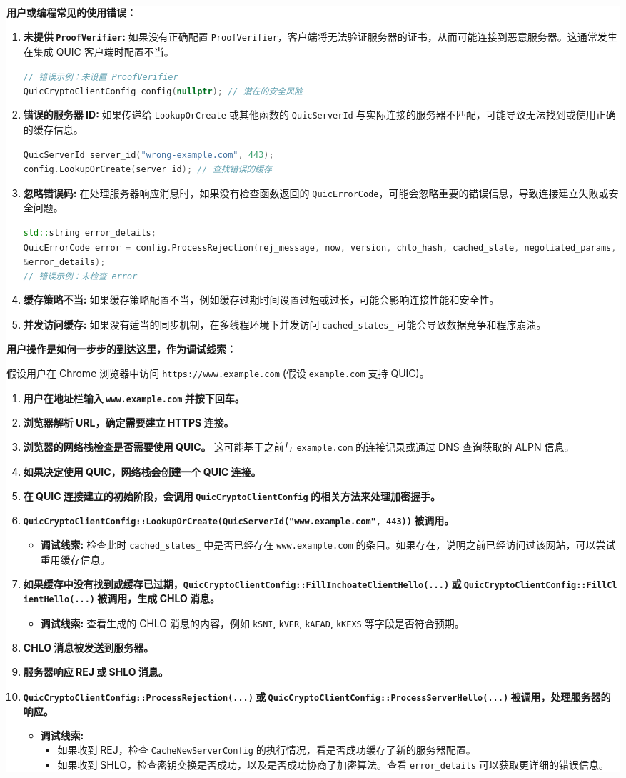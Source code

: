 **用户或编程常见的使用错误：**

1. **未提供 `ProofVerifier`:**  如果没有正确配置 `ProofVerifier`，客户端将无法验证服务器的证书，从而可能连接到恶意服务器。这通常发生在集成 QUIC 客户端时配置不当。

   ```c++
   // 错误示例：未设置 ProofVerifier
   QuicCryptoClientConfig config(nullptr); // 潜在的安全风险
   ```

2. **错误的服务器 ID:**  如果传递给 `LookupOrCreate` 或其他函数的 `QuicServerId` 与实际连接的服务器不匹配，可能导致无法找到或使用正确的缓存信息。

   ```c++
   QuicServerId server_id("wrong-example.com", 443);
   config.LookupOrCreate(server_id); // 查找错误的缓存
   ```

3. **忽略错误码:**  在处理服务器响应消息时，如果没有检查函数返回的 `QuicErrorCode`，可能会忽略重要的错误信息，导致连接建立失败或安全问题。

   ```c++
   std::string error_details;
   QuicErrorCode error = config.ProcessRejection(rej_message, now, version, chlo_hash, cached_state, negotiated_params, &error_details);
   // 错误示例：未检查 error
   ```

4. **缓存策略不当:**  如果缓存策略配置不当，例如缓存过期时间设置过短或过长，可能会影响连接性能和安全性。

5. **并发访问缓存:**  如果没有适当的同步机制，在多线程环境下并发访问 `cached_states_` 可能会导致数据竞争和程序崩溃。

**用户操作是如何一步步的到达这里，作为调试线索：**

假设用户在 Chrome 浏览器中访问 `https://www.example.com` (假设 `example.com` 支持 QUIC)。

1. **用户在地址栏输入 `www.example.com` 并按下回车。**

2. **浏览器解析 URL，确定需要建立 HTTPS 连接。**

3. **浏览器的网络栈检查是否需要使用 QUIC。** 这可能基于之前与 `example.com` 的连接记录或通过 DNS 查询获取的 ALPN 信息。

4. **如果决定使用 QUIC，网络栈会创建一个 QUIC 连接。**

5. **在 QUIC 连接建立的初始阶段，会调用 `QuicCryptoClientConfig` 的相关方法来处理加密握手。**

6. **`QuicCryptoClientConfig::LookupOrCreate(QuicServerId("www.example.com", 443))` 被调用。**

   - **调试线索:**  检查此时 `cached_states_` 中是否已经存在 `www.example.com` 的条目。如果存在，说明之前已经访问过该网站，可以尝试重用缓存信息。

7. **如果缓存中没有找到或缓存已过期，`QuicCryptoClientConfig::FillInchoateClientHello(...)` 或 `QuicCryptoClientConfig::FillClientHello(...)` 被调用，生成 CHLO 消息。**

   - **调试线索:**  查看生成的 CHLO 消息的内容，例如 `kSNI`, `kVER`, `kAEAD`, `kKEXS` 等字段是否符合预期。

8. **CHLO 消息被发送到服务器。**

9. **服务器响应 REJ 或 SHLO 消息。**

10. **`QuicCryptoClientConfig::ProcessRejection(...)` 或 `QuicCryptoClientConfig::ProcessServerHello(...)` 被调用，处理服务器的响应。**

    - **调试线索:**
        - 如果收到 REJ，检查 `CacheNewServerConfig` 的执行情况，看是否成功缓存了新的服务器配置。
        - 如果收到 SHLO，检查密钥交换是否成功，以及是否成功协商了加密算法。查看 `error_details` 可以获取更详细的错误信息。
